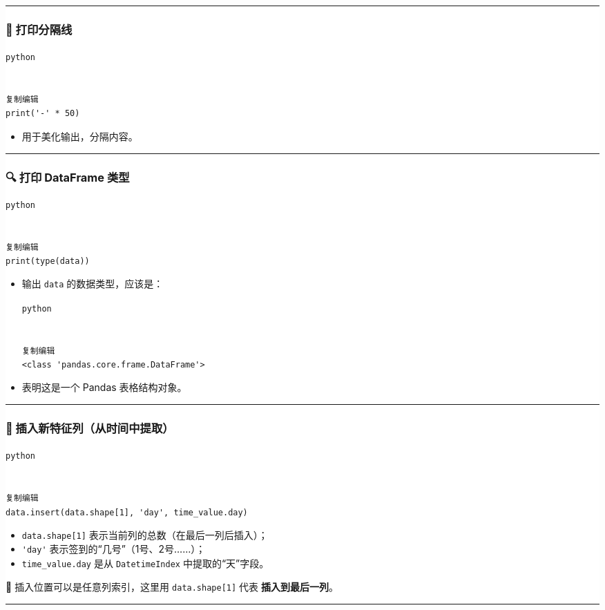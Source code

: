 ------

### 🔹 打印分隔线

```
python


复制编辑
print('-' * 50)
```

- 用于美化输出，分隔内容。

------

### 🔍 打印 DataFrame 类型

```
python


复制编辑
print(type(data))
```

- 输出 `data` 的数据类型，应该是：

  ```
  python
  
  
  复制编辑
  <class 'pandas.core.frame.DataFrame'>
  ```

- 表明这是一个 Pandas 表格结构对象。

------

### 🔧 插入新特征列（从时间中提取）

```
python


复制编辑
data.insert(data.shape[1], 'day', time_value.day)
```

- `data.shape[1]` 表示当前列的总数（在最后一列后插入）；
- `'day'` 表示签到的“几号”（1号、2号……）；
- `time_value.day` 是从 `DatetimeIndex` 中提取的“天”字段。

📌 插入位置可以是任意列索引，这里用 `data.shape[1]` 代表 **插入到最后一列**。

------
